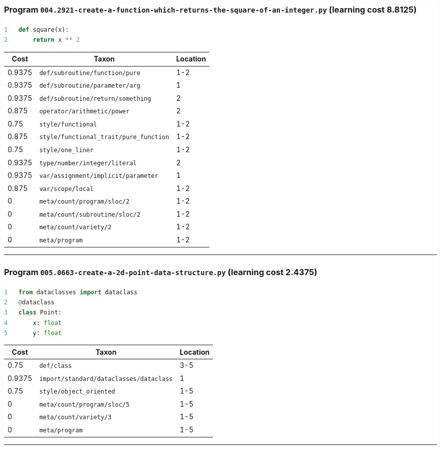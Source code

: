 
### Program `004.2921-create-a-function-which-returns-the-square-of-an-integer.py` (learning cost 8.8125)

```python
1   def square(x):
2       return x ** 2
```

| Cost  | Taxon | Location |
|----|----|----|
| 0.9375 | `def/subroutine/function/pure` | 1-2 |
| 0.9375 | `def/subroutine/parameter/arg` | 1 |
| 0.9375 | `def/subroutine/return/something` | 2 |
| 0.875 | `operator/arithmetic/power` | 2 |
| 0.75 | `style/functional` | 1-2 |
| 0.875 | `style/functional_trait/pure_function` | 1-2 |
| 0.75 | `style/one_liner` | 1-2 |
| 0.9375 | `type/number/integer/literal` | 2 |
| 0.9375 | `var/assignment/implicit/parameter` | 1 |
| 0.875 | `var/scope/local` | 1-2 |
| 0 | `meta/count/program/sloc/2` | 1-2 |
| 0 | `meta/count/subroutine/sloc/2` | 1-2 |
| 0 | `meta/count/variety/2` | 1-2 |
| 0 | `meta/program` | 1-2 |

---

### Program `005.0663-create-a-2d-point-data-structure.py` (learning cost 2.4375)

```python
1   from dataclasses import dataclass
2   @dataclass
3   class Point:
4       x: float
5       y: float
```

| Cost  | Taxon | Location |
|----|----|----|
| 0.75 | `def/class` | 3-5 |
| 0.9375 | `import/standard/dataclasses/dataclass` | 1 |
| 0.75 | `style/object_oriented` | 1-5 |
| 0 | `meta/count/program/sloc/5` | 1-5 |
| 0 | `meta/count/variety/3` | 1-5 |
| 0 | `meta/program` | 1-5 |

---